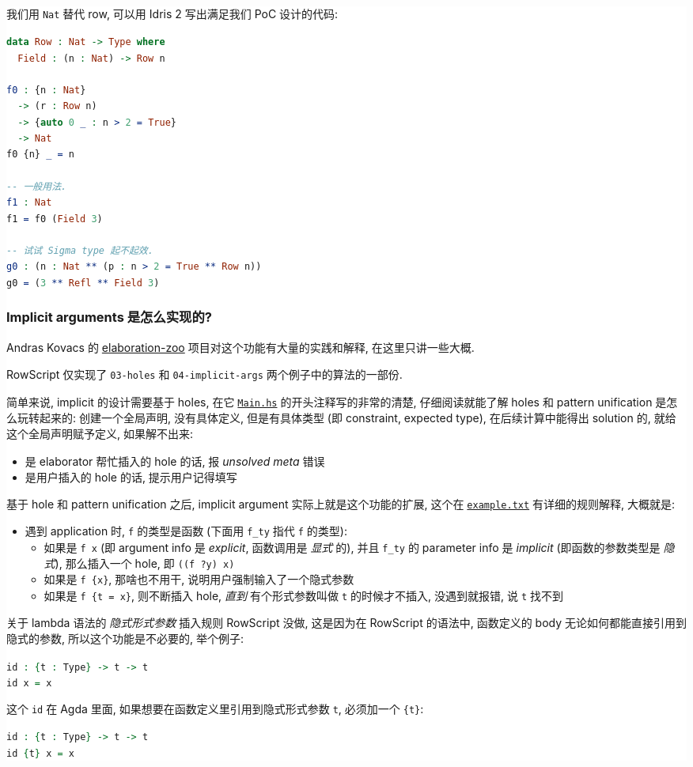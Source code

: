 我们用 `Nat` 替代 row, 可以用 Idris 2 写出满足我们 PoC 设计的代码:

```idr
data Row : Nat -> Type where
  Field : (n : Nat) -> Row n

f0 : {n : Nat}
  -> (r : Row n)
  -> {auto 0 _ : n > 2 = True}
  -> Nat
f0 {n} _ = n

-- 一般用法.
f1 : Nat
f1 = f0 (Field 3)

-- 试试 Sigma type 起不起效.
g0 : (n : Nat ** (p : n > 2 = True ** Row n))
g0 = (3 ** Refl ** Field 3)
```

### Implicit arguments 是怎么实现的?

Andras Kovacs 的 [elaboration-zoo] 项目对这个功能有大量的实践和解释, 在这里只讲一些大概.

RowScript 仅实现了 `03-holes` 和 `04-implicit-args` 两个例子中的算法的一部份.

简单来说, implicit 的设计需要基于 holes, 在它 [`Main.hs`] 的开头注释写的非常的清楚,
仔细阅读就能了解 holes 和 pattern unification 是怎么玩转起来的: 创建一个全局声明,
没有具体定义, 但是有具体类型 (即 constraint, expected type), 在后续计算中能得出 solution
的, 就给这个全局声明赋予定义, 如果解不出来:

* 是 elaborator 帮忙插入的 hole 的话, 报 *unsolved meta* 错误
* 是用户插入的 hole 的话, 提示用户记得填写

基于 hole 和 pattern unification 之后, implicit argument 实际上就是这个功能的扩展,
这个在 [`example.txt`] 有详细的规则解释, 大概就是:

* 遇到 application 时, `f` 的类型是函数 (下面用 `f_ty` 指代 `f` 的类型):
  * 如果是 `f x` (即 argument info 是 *explicit*, 函数调用是 *显式* 的), 并且 `f_ty`
    的 parameter info 是 *implicit* (即函数的参数类型是 *隐式*), 那么插入一个 hole, 即
    `((f ?y) x)`
  * 如果是 `f {x}`, 那啥也不用干, 说明用户强制输入了一个隐式参数
  * 如果是 `f {t = x}`, 则不断插入 hole, *直到* 有个形式参数叫做 `t` 的时候才不插入,
    没遇到就报错, 说 `t` 找不到

关于 lambda 语法的 *隐式形式参数* 插入规则 RowScript 没做, 这是因为在 RowScript 的语法中,
函数定义的 body 无论如何都能直接引用到隐式的参数, 所以这个功能是不必要的, 举个例子:

```agda
id : {t : Type} -> t -> t
id x = x
```

这个 `id` 在 Agda 里面, 如果想要在函数定义里引用到隐式形式参数 `t`, 必须加一个 `{t}`:

```agda
id : {t : Type} -> t -> t
id {t} x = x
```


[Idris 2 Miscellany]: https://idris2.readthedocs.io/en/latest/tutorial/miscellany.html#auto-implicit-arguments
[elaboration-zoo]: https://github.com/AndrasKovacs/elaboration-zoo
[`Main.hs`]: https://github.com/AndrasKovacs/elaboration-zoo/blob/4686b2538477e19b439906abc8a1f7b6eceebda5/03-holes/Main.hs#L23
[`example.txt`]: https://github.com/AndrasKovacs/elaboration-zoo/blob/4686b2538477e19b439906abc8a1f7b6eceebda5/04-implicit-args/example.txt#L32